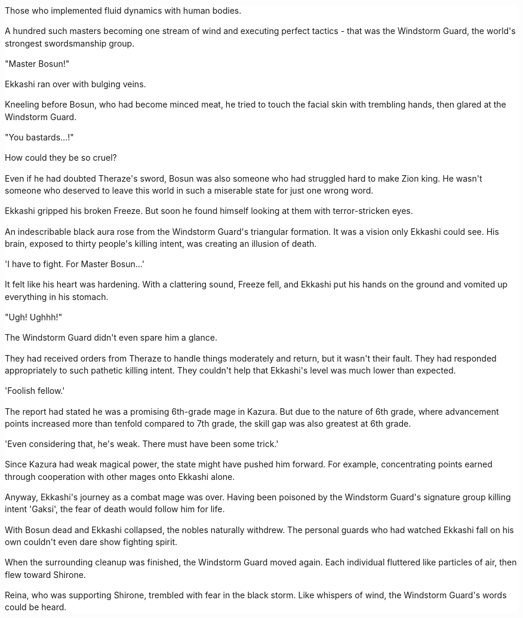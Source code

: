 Those who implemented fluid dynamics with human bodies.

A hundred such masters becoming one stream of wind and executing perfect tactics - that was the Windstorm Guard, the world's strongest swordsmanship group.

"Master Bosun!"

Ekkashi ran over with bulging veins.

Kneeling before Bosun, who had become minced meat, he tried to touch the facial skin with trembling hands, then glared at the Windstorm Guard.

"You bastards...!"

How could they be so cruel?

Even if he had doubted Theraze's sword, Bosun was also someone who had struggled hard to make Zion king. He wasn't someone who deserved to leave this world in such a miserable state for just one wrong word.

Ekkashi gripped his broken Freeze. But soon he found himself looking at them with terror-stricken eyes.

An indescribable black aura rose from the Windstorm Guard's triangular formation. It was a vision only Ekkashi could see. His brain, exposed to thirty people's killing intent, was creating an illusion of death.

'I have to fight. For Master Bosun...'

It felt like his heart was hardening. With a clattering sound, Freeze fell, and Ekkashi put his hands on the ground and vomited up everything in his stomach.

"Ugh! Ughhh!"

The Windstorm Guard didn't even spare him a glance.

They had received orders from Theraze to handle things moderately and return, but it wasn't their fault. They had responded appropriately to such pathetic killing intent. They couldn't help that Ekkashi's level was much lower than expected.

'Foolish fellow.'

The report had stated he was a promising 6th-grade mage in Kazura. But due to the nature of 6th grade, where advancement points increased more than tenfold compared to 7th grade, the skill gap was also greatest at 6th grade.

'Even considering that, he's weak. There must have been some trick.'

Since Kazura had weak magical power, the state might have pushed him forward. For example, concentrating points earned through cooperation with other mages onto Ekkashi alone.

Anyway, Ekkashi's journey as a combat mage was over. Having been poisoned by the Windstorm Guard's signature group killing intent 'Gaksi', the fear of death would follow him for life.

With Bosun dead and Ekkashi collapsed, the nobles naturally withdrew. The personal guards who had watched Ekkashi fall on his own couldn't even dare show fighting spirit.

When the surrounding cleanup was finished, the Windstorm Guard moved again. Each individual fluttered like particles of air, then flew toward Shirone.

Reina, who was supporting Shirone, trembled with fear in the black storm. Like whispers of wind, the Windstorm Guard's words could be heard.
